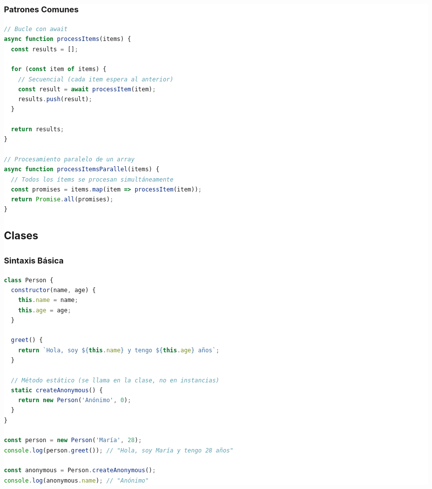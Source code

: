 ### Patrones Comunes

```js
// Bucle con await
async function processItems(items) {
  const results = [];
  
  for (const item of items) {
    // Secuencial (cada item espera al anterior)
    const result = await processItem(item);
    results.push(result);
  }
  
  return results;
}

// Procesamiento paralelo de un array
async function processItemsParallel(items) {
  // Todos los ítems se procesan simultáneamente
  const promises = items.map(item => processItem(item));
  return Promise.all(promises);
}
```

## Clases

### Sintaxis Básica

```javascript
class Person {
  constructor(name, age) {
    this.name = name;
    this.age = age;
  }
  
  greet() {
    return `Hola, soy ${this.name} y tengo ${this.age} años`;
  }
  
  // Método estático (se llama en la clase, no en instancias)
  static createAnonymous() {
    return new Person('Anónimo', 0);
  }
}

const person = new Person('María', 28);
console.log(person.greet()); // "Hola, soy María y tengo 28 años"

const anonymous = Person.createAnonymous();
console.log(anonymous.name); // "Anónimo"
```
